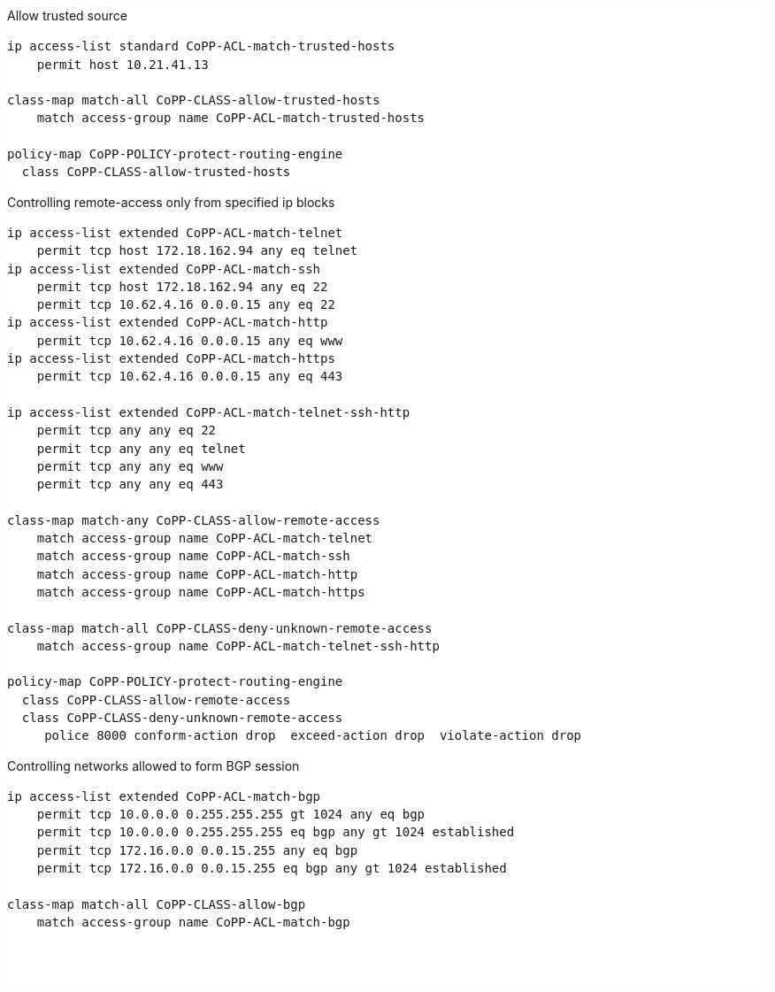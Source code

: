 

Allow trusted source
<pre>
ip access-list standard CoPP-ACL-match-trusted-hosts
	permit host 10.21.41.13
  
class-map match-all CoPP-CLASS-allow-trusted-hosts
	match access-group name CoPP-ACL-match-trusted-hosts

policy-map CoPP-POLICY-protect-routing-engine
  class CoPP-CLASS-allow-trusted-hosts
</pre>

Controlling remote-access only from specified ip blocks
<pre>
ip access-list extended CoPP-ACL-match-telnet  
	permit tcp host 172.18.162.94 any eq telnet
ip access-list extended CoPP-ACL-match-ssh
	permit tcp host 172.18.162.94 any eq 22
	permit tcp 10.62.4.16 0.0.0.15 any eq 22
ip access-list extended CoPP-ACL-match-http
	permit tcp 10.62.4.16 0.0.0.15 any eq www
ip access-list extended CoPP-ACL-match-https
	permit tcp 10.62.4.16 0.0.0.15 any eq 443

ip access-list extended CoPP-ACL-match-telnet-ssh-http	
	permit tcp any any eq 22
	permit tcp any any eq telnet
	permit tcp any any eq www
	permit tcp any any eq 443

class-map match-any CoPP-CLASS-allow-remote-access
	match access-group name CoPP-ACL-match-telnet
	match access-group name CoPP-ACL-match-ssh
	match access-group name CoPP-ACL-match-http	
	match access-group name CoPP-ACL-match-https

class-map match-all CoPP-CLASS-deny-unknown-remote-access
	match access-group name CoPP-ACL-match-telnet-ssh-http

policy-map CoPP-POLICY-protect-routing-engine
  class CoPP-CLASS-allow-remote-access
  class CoPP-CLASS-deny-unknown-remote-access
     police 8000 conform-action drop  exceed-action drop  violate-action drop
</pre>

Controlling networks allowed to form BGP session  
<pre>
ip access-list extended CoPP-ACL-match-bgp 	
	permit tcp 10.0.0.0 0.255.255.255 gt 1024 any eq bgp
	permit tcp 10.0.0.0 0.255.255.255 eq bgp any gt 1024 established
	permit tcp 172.16.0.0 0.0.15.255 any eq bgp
	permit tcp 172.16.0.0 0.0.15.255 eq bgp any gt 1024 established
	
class-map match-all CoPP-CLASS-allow-bgp
	match access-group name CoPP-ACL-match-bgp
